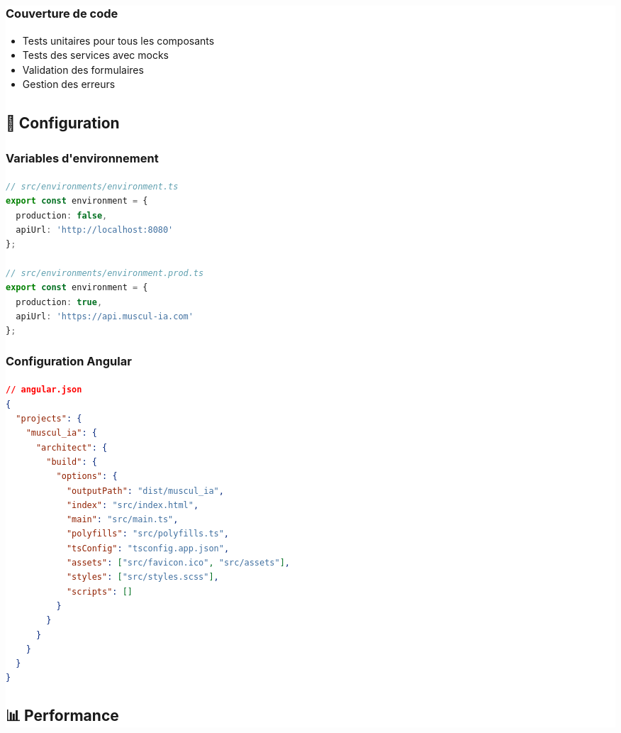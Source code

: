 ### Couverture de code
- Tests unitaires pour tous les composants
- Tests des services avec mocks
- Validation des formulaires
- Gestion des erreurs

## 🔧 Configuration

### Variables d'environnement
```typescript
// src/environments/environment.ts
export const environment = {
  production: false,
  apiUrl: 'http://localhost:8080'
};

// src/environments/environment.prod.ts
export const environment = {
  production: true,
  apiUrl: 'https://api.muscul-ia.com'
};
```

### Configuration Angular
```json
// angular.json
{
  "projects": {
    "muscul_ia": {
      "architect": {
        "build": {
          "options": {
            "outputPath": "dist/muscul_ia",
            "index": "src/index.html",
            "main": "src/main.ts",
            "polyfills": "src/polyfills.ts",
            "tsConfig": "tsconfig.app.json",
            "assets": ["src/favicon.ico", "src/assets"],
            "styles": ["src/styles.scss"],
            "scripts": []
          }
        }
      }
    }
  }
}
```

## 📊 Performance
